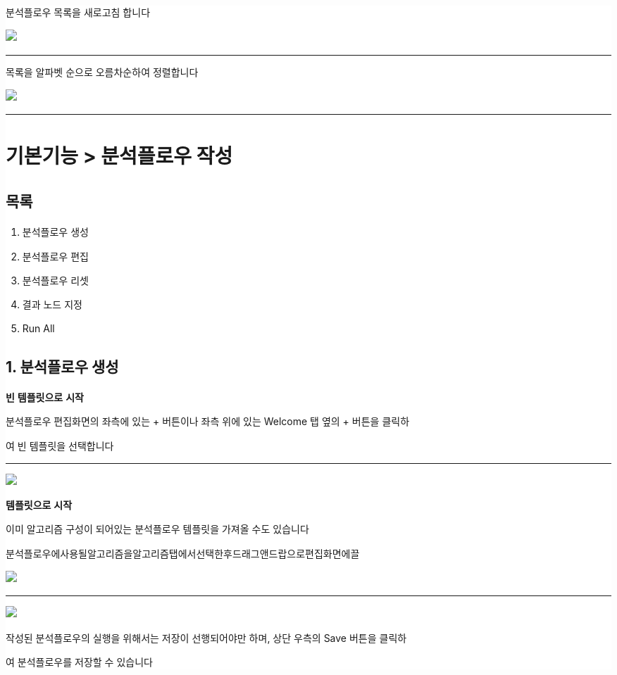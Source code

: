 분석플로우 목록을 새로고침 합니다


![](/home/taejong_kim/workspace/rag-lab/database/image/BA_사용메뉴얼_분석가.pdf-73-0.png)

-----

목록을 알파벳 순으로 오름차순하여 정렬합니다


![](/home/taejong_kim/workspace/rag-lab/database/image/BA_사용메뉴얼_분석가.pdf-74-0.png)

-----

# 기본기능 > 분석플로우 작성

## 목록

1. 분석플로우 생성

2. 분석플로우 편집

3. 분석플로우 리셋

4. 결과 노드 지정

5. Run All

## 1. 분석플로우 생성

**빈** **템플릿으로** **시작**

분석플로우 편집화면의 좌측에 있는 + 버튼이나 좌측 위에 있는 Welcome 탭 옆의 + 버튼을 클릭하

여 빈 템플릿을 선택합니다


-----

![](/home/taejong_kim/workspace/rag-lab/database/image/BA_사용메뉴얼_분석가.pdf-76-0.png)

**템플릿으로** **시작**

이미 알고리즘 구성이 되어있는 분석플로우 템플릿을 가져올 수도 있습니다

분석플로우에사용될알고리즘을알고리즘탭에서선택한후드래그앤드랍으로편집화면에끌


![](/home/taejong_kim/workspace/rag-lab/database/image/BA_사용메뉴얼_분석가.pdf-76-0.png)

-----

![](/home/taejong_kim/workspace/rag-lab/database/image/BA_사용메뉴얼_분석가.pdf-77-1.png)

작성된 분석플로우의 실행을 위해서는 저장이 선행되어야만 하며, 상단 우측의 Save 버튼을 클릭하

여 분석플로우를 저장할 수 있습니다
